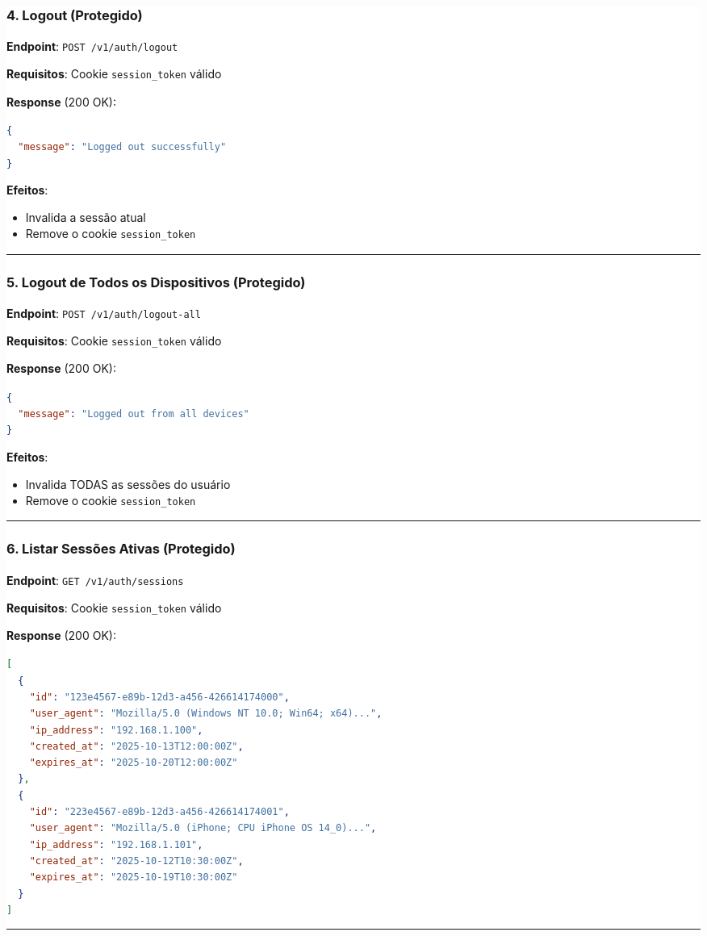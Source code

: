 ### 4. Logout (Protegido)

**Endpoint**: `POST /v1/auth/logout`

**Requisitos**: Cookie `session_token` válido

**Response** (200 OK):
```json
{
  "message": "Logged out successfully"
}
```

**Efeitos**:
- Invalida a sessão atual
- Remove o cookie `session_token`

---

### 5. Logout de Todos os Dispositivos (Protegido)

**Endpoint**: `POST /v1/auth/logout-all`

**Requisitos**: Cookie `session_token` válido

**Response** (200 OK):
```json
{
  "message": "Logged out from all devices"
}
```

**Efeitos**:
- Invalida TODAS as sessões do usuário
- Remove o cookie `session_token`

---

### 6. Listar Sessões Ativas (Protegido)

**Endpoint**: `GET /v1/auth/sessions`

**Requisitos**: Cookie `session_token` válido

**Response** (200 OK):
```json
[
  {
    "id": "123e4567-e89b-12d3-a456-426614174000",
    "user_agent": "Mozilla/5.0 (Windows NT 10.0; Win64; x64)...",
    "ip_address": "192.168.1.100",
    "created_at": "2025-10-13T12:00:00Z",
    "expires_at": "2025-10-20T12:00:00Z"
  },
  {
    "id": "223e4567-e89b-12d3-a456-426614174001",
    "user_agent": "Mozilla/5.0 (iPhone; CPU iPhone OS 14_0)...",
    "ip_address": "192.168.1.101",
    "created_at": "2025-10-12T10:30:00Z",
    "expires_at": "2025-10-19T10:30:00Z"
  }
]
```

---